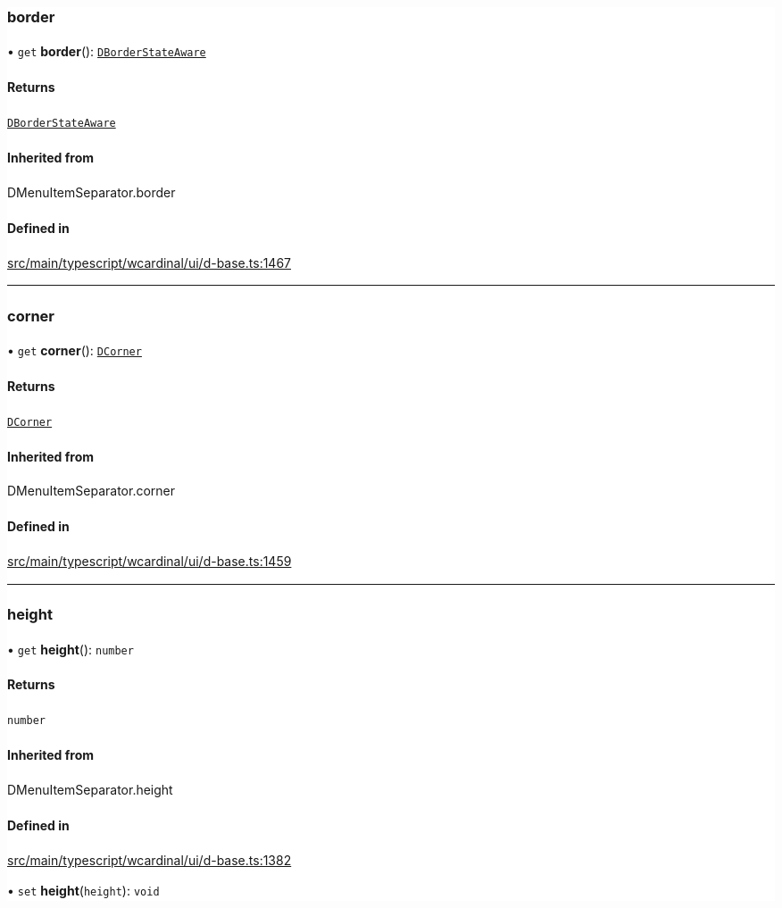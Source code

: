### border

• `get` **border**(): [`DBorderStateAware`](../interfaces/DBorderStateAware.md)

#### Returns

[`DBorderStateAware`](../interfaces/DBorderStateAware.md)

#### Inherited from

DMenuItemSeparator.border

#### Defined in

[src/main/typescript/wcardinal/ui/d-base.ts:1467](https://github.com/winter-cardinal/winter-cardinal-ui/blob/v0.407.0/src/main/typescript/wcardinal/ui/d-base.ts#L1467)

___

### corner

• `get` **corner**(): [`DCorner`](../interfaces/DCorner.md)

#### Returns

[`DCorner`](../interfaces/DCorner.md)

#### Inherited from

DMenuItemSeparator.corner

#### Defined in

[src/main/typescript/wcardinal/ui/d-base.ts:1459](https://github.com/winter-cardinal/winter-cardinal-ui/blob/v0.407.0/src/main/typescript/wcardinal/ui/d-base.ts#L1459)

___

### height

• `get` **height**(): `number`

#### Returns

`number`

#### Inherited from

DMenuItemSeparator.height

#### Defined in

[src/main/typescript/wcardinal/ui/d-base.ts:1382](https://github.com/winter-cardinal/winter-cardinal-ui/blob/v0.407.0/src/main/typescript/wcardinal/ui/d-base.ts#L1382)

• `set` **height**(`height`): `void`
